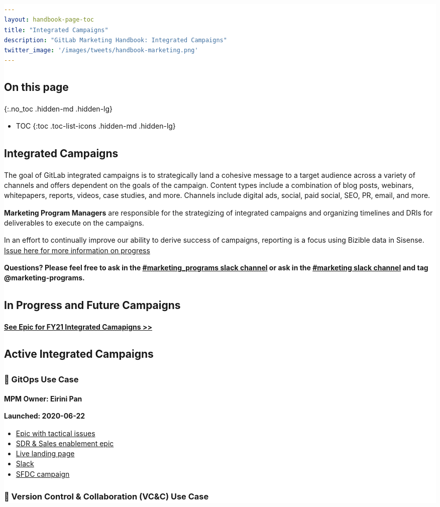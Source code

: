 ```yaml
---
layout: handbook-page-toc
title: "Integrated Campaigns"
description: "GitLab Marketing Handbook: Integrated Campaigns"
twitter_image: '/images/tweets/handbook-marketing.png'
---
```


## On this page
{:.no_toc .hidden-md .hidden-lg}

- TOC
{:toc .toc-list-icons .hidden-md .hidden-lg}

## Integrated Campaigns

The goal of GitLab integrated campaigns is to strategically land a cohesive message to a target audience across a variety of channels and offers dependent on the goals of the campaign. Content types include a combination of blog posts, webinars, whitepapers, reports, videos, case studies, and more. Channels include digital ads, social, paid social, SEO, PR, email, and more.

**Marketing Program Managers** are responsible for the strategizing of integrated campaigns and organizing timelines and DRIs for deliverables to execute on the campaigns.

In an effort to continually improve our ability to derive success of campaigns, reporting is a focus using Bizible data in Sisense. [Issue here for more information on progress](https://gitlab.com/gitlab-com/marketing/marketing-operations/issues/982)

**Questions? Please feel free to ask in the [#marketing_programs slack channel](https://gitlab.slack.com/messages/CCWUCP4MS) or ask in the [#marketing slack channel](https://gitlab.slack.com/messages/C0AKZRSQ5) and tag @marketing-programs.**

## In Progress and Future Campaigns
**[See Epic for FY21 Integrated Camapigns >>](https://gitlab.com/groups/gitlab-com/marketing/-/epics/749)**

## Active Integrated Campaigns

### 🚀 GitOps Use Case

**MPM Owner: Eirini Pan**

**Launched: 2020-06-22**

* [Epic with tactical issues](https://gitlab.com/groups/gitlab-com/marketing/-/epics/745)
* [SDR & Sales enablement epic](https://gitlab.com/groups/gitlab-com/marketing/-/epics/891)
* [Live landing page](https://about.gitlab.com/why/gitops-infrastructure-automation/)
* [Slack](https://gitlab.slack.com/archives/C0119FNPA84)
* [SFDC campaign](https://gitlab.my.salesforce.com/7014M000001dgJ9)

### 🚀 Version Control & Collaboration (VC&C) Use Case
